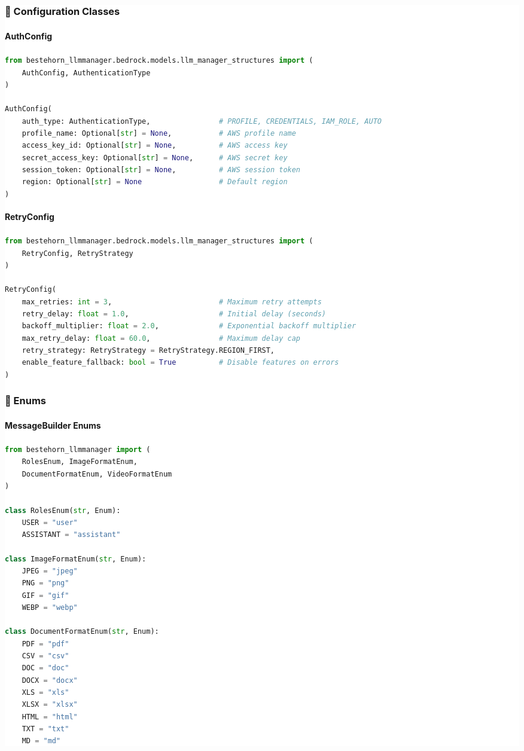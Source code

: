 ### 🔧 Configuration Classes

#### AuthConfig
```python
from bestehorn_llmmanager.bedrock.models.llm_manager_structures import (
    AuthConfig, AuthenticationType
)

AuthConfig(
    auth_type: AuthenticationType,                # PROFILE, CREDENTIALS, IAM_ROLE, AUTO
    profile_name: Optional[str] = None,           # AWS profile name
    access_key_id: Optional[str] = None,          # AWS access key
    secret_access_key: Optional[str] = None,      # AWS secret key
    session_token: Optional[str] = None,          # AWS session token
    region: Optional[str] = None                  # Default region
)
```

#### RetryConfig
```python
from bestehorn_llmmanager.bedrock.models.llm_manager_structures import (
    RetryConfig, RetryStrategy
)

RetryConfig(
    max_retries: int = 3,                         # Maximum retry attempts
    retry_delay: float = 1.0,                     # Initial delay (seconds)
    backoff_multiplier: float = 2.0,              # Exponential backoff multiplier
    max_retry_delay: float = 60.0,                # Maximum delay cap
    retry_strategy: RetryStrategy = RetryStrategy.REGION_FIRST,
    enable_feature_fallback: bool = True          # Disable features on errors
)
```

### 🎯 Enums

#### MessageBuilder Enums
```python
from bestehorn_llmmanager import (
    RolesEnum, ImageFormatEnum, 
    DocumentFormatEnum, VideoFormatEnum
)

class RolesEnum(str, Enum):
    USER = "user"
    ASSISTANT = "assistant"

class ImageFormatEnum(str, Enum):
    JPEG = "jpeg"
    PNG = "png"
    GIF = "gif"
    WEBP = "webp"

class DocumentFormatEnum(str, Enum):
    PDF = "pdf"
    CSV = "csv"
    DOC = "doc"
    DOCX = "docx"
    XLS = "xls"
    XLSX = "xlsx"
    HTML = "html"
    TXT = "txt"
    MD = "md"

```